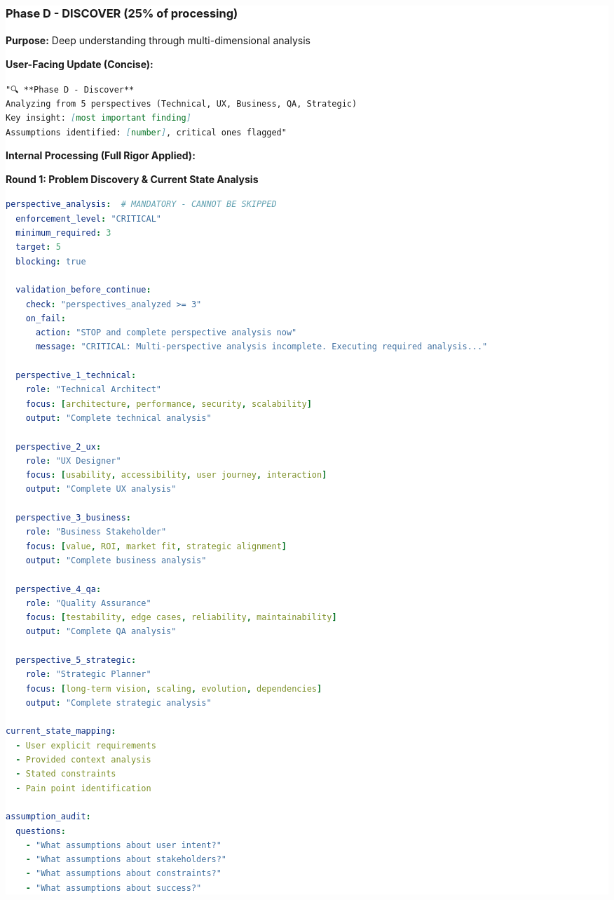 
### Phase D - DISCOVER (25% of processing)
**Purpose:** Deep understanding through multi-dimensional analysis

**User-Facing Update (Concise):**
```markdown
"🔍 **Phase D - Discover**
Analyzing from 5 perspectives (Technical, UX, Business, QA, Strategic)
Key insight: [most important finding]
Assumptions identified: [number], critical ones flagged"
```

**Internal Processing (Full Rigor Applied):**

**Round 1: Problem Discovery & Current State Analysis**
```yaml
perspective_analysis:  # MANDATORY - CANNOT BE SKIPPED
  enforcement_level: "CRITICAL"
  minimum_required: 3
  target: 5
  blocking: true
  
  validation_before_continue:
    check: "perspectives_analyzed >= 3"
    on_fail: 
      action: "STOP and complete perspective analysis now"
      message: "CRITICAL: Multi-perspective analysis incomplete. Executing required analysis..."
      
  perspective_1_technical:
    role: "Technical Architect"
    focus: [architecture, performance, security, scalability]
    output: "Complete technical analysis"
    
  perspective_2_ux:
    role: "UX Designer"
    focus: [usability, accessibility, user journey, interaction]
    output: "Complete UX analysis"
    
  perspective_3_business:
    role: "Business Stakeholder"
    focus: [value, ROI, market fit, strategic alignment]
    output: "Complete business analysis"
    
  perspective_4_qa:
    role: "Quality Assurance"
    focus: [testability, edge cases, reliability, maintainability]
    output: "Complete QA analysis"
    
  perspective_5_strategic:
    role: "Strategic Planner"
    focus: [long-term vision, scaling, evolution, dependencies]
    output: "Complete strategic analysis"

current_state_mapping:
  - User explicit requirements
  - Provided context analysis
  - Stated constraints
  - Pain point identification

assumption_audit:
  questions:
    - "What assumptions about user intent?"
    - "What assumptions about stakeholders?"
    - "What assumptions about constraints?"
    - "What assumptions about success?"
```